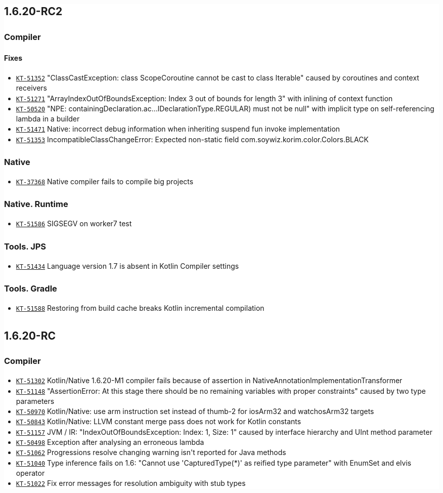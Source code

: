 ## 1.6.20-RC2

### Compiler

#### Fixes

- [`KT-51352`](https://youtrack.jetbrains.com/issue/KT-51352) "ClassCastException: class ScopeCoroutine cannot be cast to class Iterable" caused by coroutines and context receivers
- [`KT-51271`](https://youtrack.jetbrains.com/issue/KT-51271) "ArrayIndexOutOfBoundsException: Index 3 out of bounds for length 3" with inlining of context function
- [`KT-50520`](https://youtrack.jetbrains.com/issue/KT-50520) "NPE: containingDeclaration.ac…lDeclarationType.REGULAR) must not be null" with implicit type on self-referencing lambda in a builder
- [`KT-51471`](https://youtrack.jetbrains.com/issue/KT-51471) Native: incorrect debug information when inheriting suspend fun invoke implementation
- [`KT-51353`](https://youtrack.jetbrains.com/issue/KT-51353) IncompatibleClassChangeError: Expected non-static field com.soywiz.korim.color.Colors.BLACK

### Native

- [`KT-37368`](https://youtrack.jetbrains.com/issue/KT-37368) Native compiler fails to compile big projects

### Native. Runtime

- [`KT-51586`](https://youtrack.jetbrains.com/issue/KT-51586) SIGSEGV on worker7 test

### Tools. JPS

- [`KT-51434`](https://youtrack.jetbrains.com/issue/KT-51434) Language version 1.7 is absent in Kotlin Compiler settings

### Tools. Gradle

- [`KT-51588`](https://youtrack.jetbrains.com/issue/KT-51588) Restoring from build cache breaks Kotlin incremental compilation


## 1.6.20-RC

### Compiler

- [`KT-51302`](https://youtrack.jetbrains.com/issue/KT-51302) Kotlin/Native 1.6.20-M1 compiler fails because of assertion in NativeAnnotationImplementationTransformer
- [`KT-51148`](https://youtrack.jetbrains.com/issue/KT-51148) "AssertionError: At this stage there should be no remaining variables with proper constraints" caused by two type parameters
- [`KT-50970`](https://youtrack.jetbrains.com/issue/KT-50970) Kotlin/Native: use arm instruction set instead of thumb-2 for iosArm32 and watchosArm32 targets
- [`KT-50843`](https://youtrack.jetbrains.com/issue/KT-50843) Kotlin/Native: LLVM constant merge pass does not work for Kotlin constants
- [`KT-51157`](https://youtrack.jetbrains.com/issue/KT-51157) JVM / IR: "IndexOutOfBoundsException: Index: 1, Size: 1" caused by interface hierarchy and UInt method parameter
- [`KT-50498`](https://youtrack.jetbrains.com/issue/KT-50498) Exception after analysing an erroneous lambda
- [`KT-51062`](https://youtrack.jetbrains.com/issue/KT-51062) Progressions resolve changing warning isn't reported for Java methods
- [`KT-51040`](https://youtrack.jetbrains.com/issue/KT-51040) Type inference fails on 1.6: "Cannot use 'CapturedType(*)' as reified type parameter" with EnumSet and elvis operator
- [`KT-51022`](https://youtrack.jetbrains.com/issue/KT-51022) Fix error messages for resolution ambiguity with stub types
